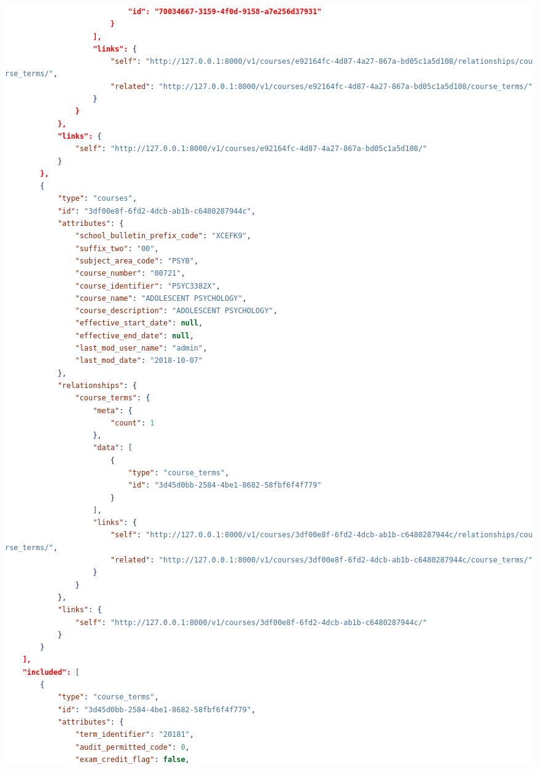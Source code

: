 ```json
                            "id": "70034667-3159-4f0d-9158-a7e256d37931"
                        }
                    ],
                    "links": {
                        "self": "http://127.0.0.1:8000/v1/courses/e92164fc-4d87-4a27-867a-bd05c1a5d108/relationships/course_terms/",
                        "related": "http://127.0.0.1:8000/v1/courses/e92164fc-4d87-4a27-867a-bd05c1a5d108/course_terms/"
                    }
                }
            },
            "links": {
                "self": "http://127.0.0.1:8000/v1/courses/e92164fc-4d87-4a27-867a-bd05c1a5d108/"
            }
        },
        {
            "type": "courses",
            "id": "3df00e8f-6fd2-4dcb-ab1b-c6480287944c",
            "attributes": {
                "school_bulletin_prefix_code": "XCEFK9",
                "suffix_two": "00",
                "subject_area_code": "PSYB",
                "course_number": "00721",
                "course_identifier": "PSYC3382X",
                "course_name": "ADOLESCENT PSYCHOLOGY",
                "course_description": "ADOLESCENT PSYCHOLOGY",
                "effective_start_date": null,
                "effective_end_date": null,
                "last_mod_user_name": "admin",
                "last_mod_date": "2018-10-07"
            },
            "relationships": {
                "course_terms": {
                    "meta": {
                        "count": 1
                    },
                    "data": [
                        {
                            "type": "course_terms",
                            "id": "3d45d0bb-2584-4be1-8682-58fbf6f4f779"
                        }
                    ],
                    "links": {
                        "self": "http://127.0.0.1:8000/v1/courses/3df00e8f-6fd2-4dcb-ab1b-c6480287944c/relationships/course_terms/",
                        "related": "http://127.0.0.1:8000/v1/courses/3df00e8f-6fd2-4dcb-ab1b-c6480287944c/course_terms/"
                    }
                }
            },
            "links": {
                "self": "http://127.0.0.1:8000/v1/courses/3df00e8f-6fd2-4dcb-ab1b-c6480287944c/"
            }
        }
    ],
    "included": [
        {
            "type": "course_terms",
            "id": "3d45d0bb-2584-4be1-8682-58fbf6f4f779",
            "attributes": {
                "term_identifier": "20181",
                "audit_permitted_code": 0,
                "exam_credit_flag": false,
```